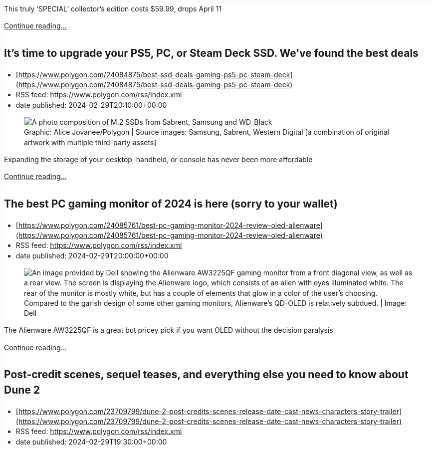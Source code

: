   <p>This truly ‘SPECIAL’ collector’s edition costs $59.99, drops April 11</p>
  <p>
    <a href="https://www.polygon.com/deals/24085942/fallout-mini-nuke-pre-order-guide-collectors-edition-special">Continue reading&hellip;</a>
  </p>

## It’s time to upgrade your PS5, PC, or Steam Deck SSD. We’ve found the best deals
 - [https://www.polygon.com/24084875/best-ssd-deals-gaming-ps5-pc-steam-deck](https://www.polygon.com/24084875/best-ssd-deals-gaming-ps5-pc-steam-deck)
 - RSS feed: https://www.polygon.com/rss/index.xml
 - date published: 2024-02-29T20:10:00+00:00

<figure>
      <img alt="A photo composition of M.2 SSDs from Sabrent, Samsung and WD_Black " src="https://cdn.vox-cdn.com/thumbor/Zp8I4aveKphPPWRww8hYl1xFhOQ=/0x311:5958x3662/640x360/cdn.vox-cdn.com/uploads/chorus_image/image/73174034/Best_SSDs__1_.0.jpg" />
        <figcaption>Graphic: Alice Jovanee/Polygon | Source images: Samsung, Sabrent, Western Digital [a combination of original artwork with multiple third-party assets]</figcaption>
    </figure>

  <p>Expanding the storage of your desktop, handheld, or console has never been more affordable</p>
  <p>
    <a href="https://www.polygon.com/24084875/best-ssd-deals-gaming-ps5-pc-steam-deck">Continue reading&hellip;</a>
  </p>

## The best PC gaming monitor of 2024 is here (sorry to your wallet)
 - [https://www.polygon.com/24085761/best-pc-gaming-monitor-2024-review-oled-alienware](https://www.polygon.com/24085761/best-pc-gaming-monitor-2024-review-oled-alienware)
 - RSS feed: https://www.polygon.com/rss/index.xml
 - date published: 2024-02-29T20:00:00+00:00

<figure>
      <img alt="An image provided by Dell showing the Alienware AW3225QF gaming monitor from a front diagonal view, as well as a rear view. The screen is displaying the Alienware logo, which consists of an alien with eyes illuminated white. The rear of the monitor is mostly white, but has a couple of elements that glow in a color of the user’s choosing." src="https://cdn.vox-cdn.com/thumbor/guVA9UjkwKEBGlQQ-BN59dbQ7q8=/0x161:3000x1849/640x360/cdn.vox-cdn.com/uploads/chorus_image/image/73174005/aw3225qf_front_back.0.jpg" />
        <figcaption>Compared to the garish design of some other gaming monitors, Alienware’s QD-OLED is relatively subdued. | Image: Dell</figcaption>
    </figure>

  <p>The Alienware AW3225QF is a great but pricey pick if you want OLED without the decision paralysis</p>
  <p>
    <a href="https://www.polygon.com/24085761/best-pc-gaming-monitor-2024-review-oled-alienware">Continue reading&hellip;</a>
  </p>

## Post-credit scenes, sequel teases, and everything else you need to know about Dune 2
 - [https://www.polygon.com/23709799/dune-2-post-credits-scenes-release-date-cast-news-characters-story-trailer](https://www.polygon.com/23709799/dune-2-post-credits-scenes-release-date-cast-news-characters-story-trailer)
 - RSS feed: https://www.polygon.com/rss/index.xml
 - date published: 2024-02-29T19:30:00+00:00
